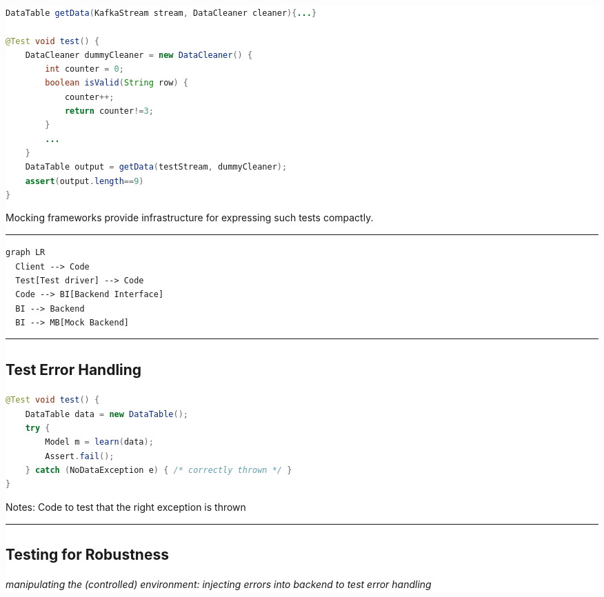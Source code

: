 ```java
DataTable getData(KafkaStream stream, DataCleaner cleaner){...}

@Test void test() {
    DataCleaner dummyCleaner = new DataCleaner() {
        int counter = 0;
        boolean isValid(String row) { 
            counter++;
            return counter!=3; 
        }
        ...
    }
    DataTable output = getData(testStream, dummyCleaner);
    assert(output.length==9)
}
```

Mocking frameworks provide infrastructure for expressing such tests compactly.


----


```mermaid
graph LR
  Client --> Code
  Test[Test driver] --> Code
  Code --> BI[Backend Interface]
  BI --> Backend
  BI --> MB[Mock Backend]
```



----
## Test Error Handling


```java
@Test void test() {
    DataTable data = new DataTable();
    try {
        Model m = learn(data);
        Assert.fail();
    } catch (NoDataException e) { /* correctly thrown */ }
}
```

Notes: Code to test that the right exception is thrown


----
## Testing for Robustness

*manipulating the (controlled) environment: injecting errors into backend to test error handling*
